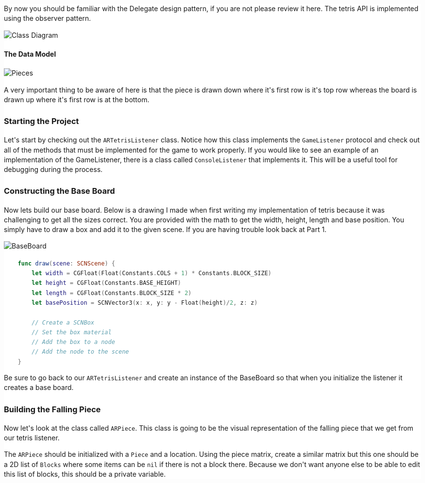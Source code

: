 By now you should be familiar with the Delegate design pattern, if you are not please review it here. The tetris API is implemented using the observer pattern.

![Class Diagram](https://i.imgur.com/ObBQP1J.png)

#### The Data Model

![Pieces](https://i.imgur.com/M3Ap9gq.png)

A very important thing to be aware of here is that the piece is drawn down where it's first row is it's top row whereas the board is drawn up where it's first row is at the bottom.

### Starting the Project

Let's start by checking out the `ARTetrisListener` class. Notice how this class implements the `GameListener` protocol and check out all of the methods that must be implemented for the game to work properly. If you would like to see an example of an implementation of the GameListener, there is a class called `ConsoleListener` that implements it. This will be a useful tool for debugging during the process. 

### Constructing the Base Board

Now lets build our base board. Below is a drawing I made when first writing my implementation of tetris because it was challenging to get all the sizes correct. You are provided with the math to get the width, height, length and base position. You simply have to draw a box and add it to the given scene. If you are having trouble look back at Part 1. 

![BaseBoard](https://i.imgur.com/bvxNqID.png)

```swift
    func draw(scene: SCNScene) {
        let width = CGFloat(Float(Constants.COLS + 1) * Constants.BLOCK_SIZE)
        let height = CGFloat(Constants.BASE_HEIGHT)
        let length = CGFloat(Constants.BLOCK_SIZE * 2)
        let basePosition = SCNVector3(x: x, y: y - Float(height)/2, z: z)
        
        // Create a SCNBox
        // Set the box material
        // Add the box to a node
        // Add the node to the scene
    }
```

Be sure to go back to our `ARTetrisListener` and create an instance of the BaseBoard so that when you initialize the listener it creates a base board.

### Building the Falling Piece

Now let's look at the class called `ARPiece`. This class is going to be the visual representation of the falling piece that we get from our tetris listener. 

The `ARPiece` should be initialized with a `Piece` and a location. Using the piece matrix, create a similar matrix but this one should be a 2D list of `Blocks` where some items can be `nil` if there is not a block there. Because we don't want anyone else to be able to edit this list of blocks, this should be a private variable.
